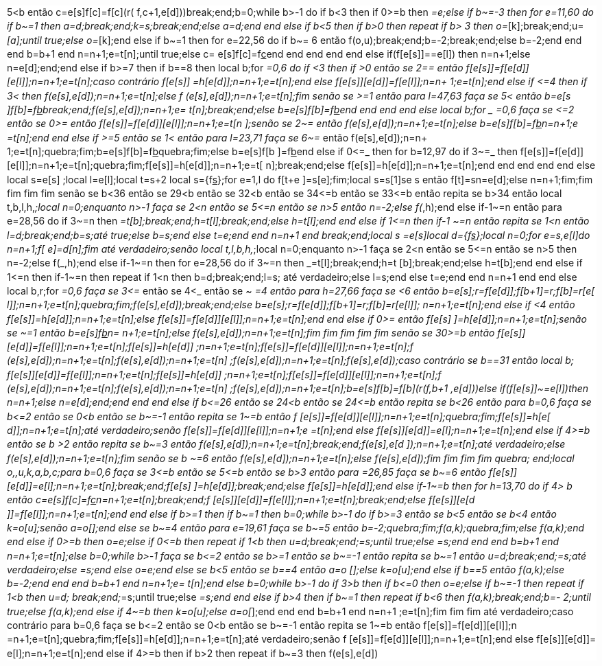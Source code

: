 5<b então c=e[s]f[c]=f[c](r( f,c+1,e[d]))break;end;b=0;while b>-1 do if b<3 then if 0>=b then _=e;else if b~=-3 then for e=11,60 do if b~=1 then a=d;break;end;k=s;break;end;else a=d;end end else if b<5 then if b>0 then repeat if b> 3 then o=_[k];break;end;u=_[a];until true;else o=_[k];end else if b~=1 then for e=22,56 do if b~= 6 então f(o,u);break;end;b=-2;break;end;else b=-2;end end end b=b+1 end n=n+1;e=t[n];until true;else c= e[s]f[c]=f[c](r(f,c+1,e[d]))end end end end end else if(f[e[s]]==e[l]) then n=n+1;else n=e[d];end;end else if b>=7 then if b==8 then local b;for _=0,6 do if _<3 then if _>0 então se 2==_ então f[e[s]]=f[e[d]][e[l]];n=n+1;e=t[n];caso contrário f[e[s]] =h[e[d]];n=n+1;e=t[n];end else f[e[s]][e[d]]=f[e[l]];n=n+ 1;e=t[n];end else if _<=4 then if 3<_ then f(e[s],e[d]);n=n+1;e=t[n];else f (e[s],e[d]);n=n+1;e=t[n];fim senão se _>=1 então para l=47,63 faça se 5<_ então b=e[s ]f[b]=f[b](r(f,b+1,e[d]))break;end;f(e[s],e[d]);n=n+1;e= t[n];break;end;else b=e[s]f[b]=f[b](r(f,b+1,e[d]))end end end end else local b;for _ =0,6 faça se _<=2 então se 0>=_ então f[e[s]]=f[e[d]][e[l]];n=n+1;e=t[n ];senão se 2~=_ então f(e[s],e[d]);n=n+1;e=t[n];else b=e[s]f[b]=f[b](f[b+1])n=n+1;e =t[n];end end else if _>=5 então se 1<_ então para l=23,71 faça se 6~=_ então f(e[s],e[d]);n=n+ 1;e=t[n];quebra;fim;b=e[s]f[b]=f[b](f[b+1])quebra;fim;else b=e[s]f[b ]=f[b](f[b+1])end else if 0<=_ then for b=12,97 do if 3~=_ then f[e[s]]=f[e[d]] [e[l]];n=n+1;e=t[n];quebra;fim;f[e[s]]=h[e[d]];n=n+1;e=t[ n];break;end;else f[e[s]]=h[e[d]];n=n+1;e=t[n];end end end end end else local s=e[s] ;local l=e[l];local t=s+2 local s={f[s](f[s+1],f[t])};for e=1,l do f[t+e ]=s[e];fim;local s=s[1]se s então f[t]=sn=e[d];else n=n+1;fim;fim fim fim fim senão se b<36 então se 29<b então se 32<b então se 34<=b então se 33<=b então repita se b>34 então local t,b,l,h,_;local n=0;enquanto n>-1 faça se 2<n então se 5<=n então se n>5 então n=-2;else f(_,h);end else if-1~=n então para e=28,56 do if 3~=n then _=t[b];break;end;h=t[l];break;end;else h=t[l];end end else if 1<=n then if-1 ~=n então repita se 1<n então l=d;break;end;b=s;até true;else b=s;end else t=e;end end n=n+1 end break;end;local s =e[s]local d={f[s](r(f,s+1,o))};local n=0;for e=s,e[l]do n=n+1;f[ e]=d[n];fim até verdadeiro;senão local t,l,b,h,_;local n=0;enquanto n>-1 faça se 2<n então se 5<=n então se n>5 then n=-2;else f(_,h);end else if-1~=n then for e=28,56 do if 3~=n then _=t[l];break;end;h=t [b];break;end;else h=t[b];end end else if 1<=n then if-1~=n then repeat if 1<n then b=d;break;end;l=s; até verdadeiro;else l=s;end else t=e;end end n=n+1 end end else local b,r;for _=0,6 faça se 3<=_ então se 4<_ então se _~ =4 então para h=27,66 faça se _<6 então b=e[s];r=f[e[d]];f[b+1]=r;f[b]=r[e[ l]];n=n+1;e=t[n];quebra;fim;f(e[s],e[d]);break;end;else b=e[s];r=f[e[d]];f[b+1]=r;f[b]=r[e[l]]; n=n+1;e=t[n];end else if _<4 então f[e[s]]=h[e[d]];n=n+1;e=t[n];else f[e[s]]=f[e[d]][e[l]];n=n+1;e=t[n];end end else if 0>=_ então f[e[s] ]=h[e[d]];n=n+1;e=t[n];senão se _~=1 então b=e[s]f[b](f[b+1])n= n+1;e=t[n];else f(e[s],e[d]);n=n+1;e=t[n];fim fim fim fim fim senão se 30>=b então f[e[s]][e[d]]=f[e[l]];n=n+1;e=t[n];f[e[s]]=h[e[d]] ;n=n+1;e=t[n];f[e[s]]=f[e[d]][e[l]];n=n+1;e=t[n];f (e[s],e[d]);n=n+1;e=t[n];f(e[s],e[d]);n=n+1;e=t[n] ;f(e[s],e[d]);n=n+1;e=t[n];f(e[s],e[d]);caso contrário se b==31 então local b; f[e[s]][e[d]]=f[e[l]];n=n+1;e=t[n];f[e[s]]=h[e[d]] ;n=n+1;e=t[n];f[e[s]]=f[e[d]][e[l]];n=n+1;e=t[n];f (e[s],e[d]);n=n+1;e=t[n];f(e[s],e[d]);n=n+1;e=t[n] ;f(e[s],e[d]);n=n+1;e=t[n];b=e[s]f[b]=f[b](r(f,b+1 ,e[d]))else if(f[e[s]]~=e[l])then n=n+1;else n=e[d];end;end end end else if b<=26 então se 24<b então se 24<=b então repita se b<26 então para b=0,6 faça se b<=2 então se 0<b então se b~=-1 então repita se 1~=b então f [e[s]]=f[e[d]][e[l]];n=n+1;e=t[n];quebra;fim;f[e[s]]=h[e[ d]];n=n+1;e=t[n];até verdadeiro;senão f[e[s]]=f[e[d]][e[l]];n=n+1;e =t[n];end else f[e[s]][e[d]]=e[l];n=n+1;e=t[n];end else if 4>=b então se b >2 então repita se b~=3 então f(e[s],e[d]);n=n+1;e=t[n];break;end;f(e[s],e[d ]);n=n+1;e=t[n];até verdadeiro;else f(e[s],e[d]);n=n+1;e=t[n];fim senão se b ~=6 então f(e[s],e[d]);n=n+1;e=t[n];else f(e[s],e[d]);fim fim fim fim quebra; end;local o,_,u,k,a,b,c;para b=0,6 faça se 3<=b então se 5<=b então se b>3 então para _=26,85 faça se b~=6 então f[e[s]][e[d]]=e[l];n=n+1;e=t[n];break;end;f[e[s] ]=h[e[d]];break;end;else f[e[s]]=h[e[d]];end else if-1~=b then for h=13,70 do if 4> b então c=e[s]f[c]=f[c](r(f,c+1,e[d]))n=n+1;e=t[n];break;end;f [e[s]][e[d]]=f[e[l]];n=n+1;e=t[n];break;end;else f[e[s]][e[d ]]=f[e[l]];n=n+1;e=t[n];end end else if b>=1 then if b~=1 then b=0;while b>-1 do if b>=3 então se b<5 então se b<4 então k=o[u];senão a=o[_];end else se b~=4 então para e=19,61 faça se b~=5 então b=-2;quebra;fim;f(a,k);quebra;fim;else f(a,k);end end else if 0>=b then o=e;else if 0<=b then repeat if 1<b then u=d;break;end;_=s;until true;else _=s;end end end b=b+1 end n=n+1;e=t[n];else b=0;while b>-1 faça se b<=2 então se b>=1 então se b~=-1 então repita se b~=1 então u=d;break;end;_=s;até verdadeiro;else _=s;end else o=e;end else se b<5 então se b==4 então a=o [_];else k=o[u];end else if b==5 então f(a,k);else b=-2;end end end b=b+1 end n=n+1;e= t[n];end else b=0;while b>-1 do if 3>b then if b<=0 then o=e;else if b~=-1 then repeat if 1<b then u=d; break;end;_=s;until true;else _=s;end end else if b>4 then if b~=1 then repeat if b<6 then f(a,k);break;end;b=- 2;until true;else f(a,k);end else if 4~=b then k=o[u];else a=o[_];end end end b=b+1 end n=n+1 ;e=t[n];fim fim fim até verdadeiro;caso contrário para b=0,6 faça se b<=2 então se 0<b então se b~=-1 então repita se 1~=b então f[e[s]]=f[e[d]][e[l]];n =n+1;e=t[n];quebra;fim;f[e[s]]=h[e[d]];n=n+1;e=t[n];até verdadeiro;senão f [e[s]]=f[e[d]][e[l]];n=n+1;e=t[n];end else f[e[s]][e[d]]= e[l];n=n+1;e=t[n];end else if 4>=b then if b>2 then repeat if b~=3 then f(e[s],e[d])